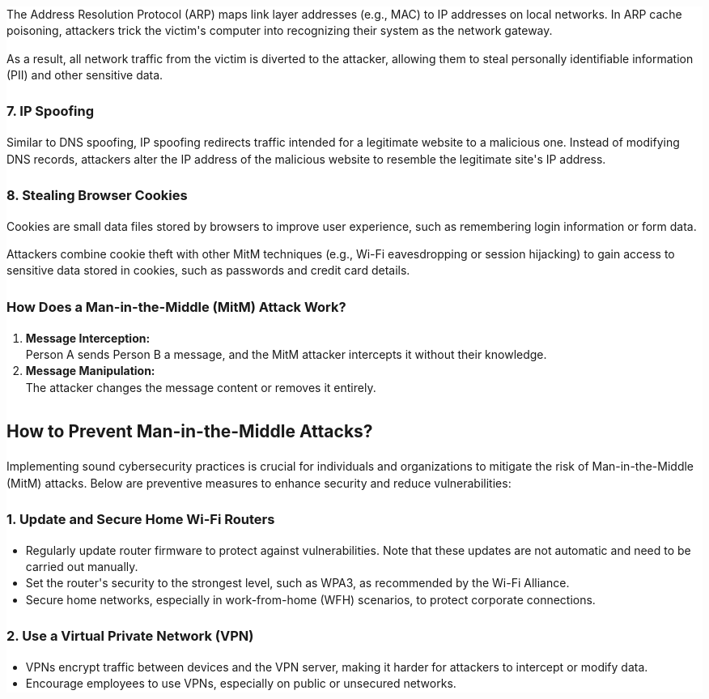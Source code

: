 The Address Resolution Protocol (ARP) maps link layer addresses (e.g., MAC) to IP addresses on local networks. In ARP cache poisoning, attackers trick the victim's computer into recognizing their system as the network gateway.

As a result, all network traffic from the victim is diverted to the attacker, allowing them to steal personally identifiable information (PII) and other sensitive data.

 

### 7. IP Spoofing

Similar to DNS spoofing, IP spoofing redirects traffic intended for a legitimate website to a malicious one. Instead of modifying DNS records, attackers alter the IP address of the malicious website to resemble the legitimate site's IP address.

 

### 8. Stealing Browser Cookies

Cookies are small data files stored by browsers to improve user experience, such as remembering login information or form data.

Attackers combine cookie theft with other MitM techniques (e.g., Wi-Fi eavesdropping or session hijacking) to gain access to sensitive data stored in cookies, such as passwords and credit card details.


### How Does a Man-in-the-Middle (MitM) Attack Work?

1. **Message Interception:**  
   Person A sends Person B a message, and the MitM attacker intercepts it without their knowledge.
2. **Message Manipulation:**  
   The attacker changes the message content or removes it entirely.

## How to Prevent Man-in-the-Middle Attacks?

  Implementing sound cybersecurity practices is crucial for individuals and organizations to mitigate the risk of Man-in-the-Middle (MitM) attacks. Below are preventive measures to enhance security and reduce vulnerabilities:
  
   
  
  ### 1. Update and Secure Home Wi-Fi Routers
  
  - Regularly update router firmware to protect against vulnerabilities. Note that these updates are not automatic and need to be carried out manually.
  - Set the router's security to the strongest level, such as WPA3, as recommended by the Wi-Fi Alliance.
  - Secure home networks, especially in work-from-home (WFH) scenarios, to protect corporate connections.
  
   
  
  ### 2. Use a Virtual Private Network (VPN)
  
  - VPNs encrypt traffic between devices and the VPN server, making it harder for attackers to intercept or modify data.
  - Encourage employees to use VPNs, especially on public or unsecured networks.
  